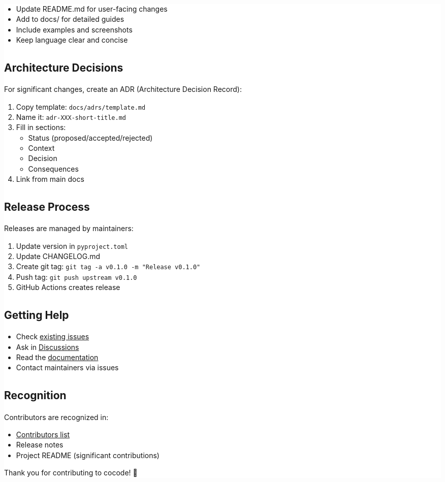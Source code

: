 - Update README.md for user-facing changes
- Add to docs/ for detailed guides
- Include examples and screenshots
- Keep language clear and concise

## Architecture Decisions

For significant changes, create an ADR (Architecture Decision Record):

1. Copy template: `docs/adrs/template.md`
2. Name it: `adr-XXX-short-title.md`
3. Fill in sections:
   - Status (proposed/accepted/rejected)
   - Context
   - Decision
   - Consequences
4. Link from main docs

## Release Process

Releases are managed by maintainers:

1. Update version in `pyproject.toml`
2. Update CHANGELOG.md
3. Create git tag: `git tag -a v0.1.0 -m "Release v0.1.0"`
4. Push tag: `git push upstream v0.1.0`
5. GitHub Actions creates release

## Getting Help

- Check [existing issues](https://github.com/dvelop42/cocode/issues)
- Ask in [Discussions](https://github.com/dvelop42/cocode/discussions)
- Read the [documentation](docs/)
- Contact maintainers via issues

## Recognition

Contributors are recognized in:
- [Contributors list](https://github.com/dvelop42/cocode/graphs/contributors)
- Release notes
- Project README (significant contributions)

Thank you for contributing to cocode! 🎉